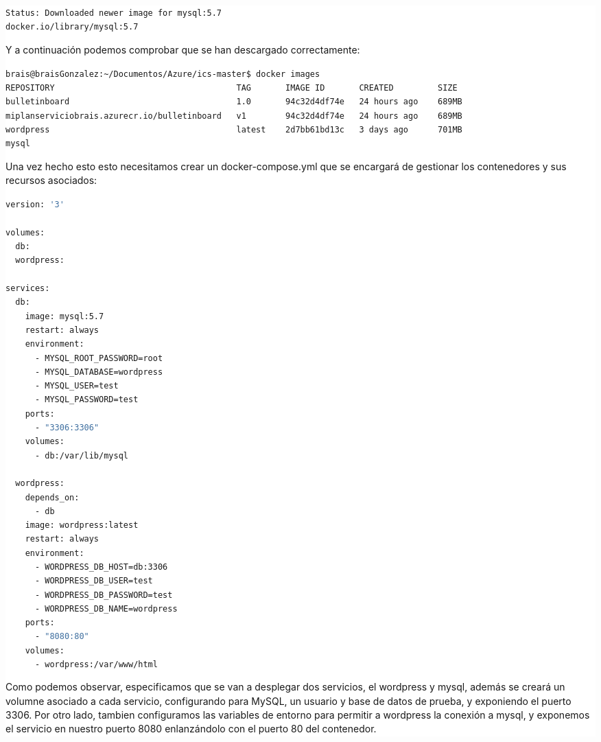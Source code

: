 ```bash
Status: Downloaded newer image for mysql:5.7
docker.io/library/mysql:5.7
```
Y a continuación podemos comprobar que se han descargado correctamente:
```bash
brais@braisGonzalez:~/Documentos/Azure/ics-master$ docker images
REPOSITORY                                     TAG       IMAGE ID       CREATED         SIZE
bulletinboard                                  1.0       94c32d4df74e   24 hours ago    689MB
miplanserviciobrais.azurecr.io/bulletinboard   v1        94c32d4df74e   24 hours ago    689MB
wordpress                                      latest    2d7bb61bd13c   3 days ago      701MB
mysql
```
Una vez hecho esto esto necesitamos crear un docker-compose.yml que se encargará de gestionar los contenedores y sus recursos asociados:
```bash
version: '3'

volumes:
  db:
  wordpress:

services:
  db:
    image: mysql:5.7
    restart: always
    environment:
      - MYSQL_ROOT_PASSWORD=root
      - MYSQL_DATABASE=wordpress
      - MYSQL_USER=test
      - MYSQL_PASSWORD=test
    ports:
      - "3306:3306"
    volumes:
      - db:/var/lib/mysql

  wordpress:
    depends_on:
      - db
    image: wordpress:latest
    restart: always
    environment:
      - WORDPRESS_DB_HOST=db:3306
      - WORDPRESS_DB_USER=test
      - WORDPRESS_DB_PASSWORD=test
      - WORDPRESS_DB_NAME=wordpress
    ports:
      - "8080:80"
    volumes:
      - wordpress:/var/www/html
```
Como podemos observar, especificamos que se van a desplegar dos servicios, el wordpress y mysql, además se creará un volumne asociado a cada servicio, configurando para MySQL, un usuario y base de
datos de prueba, y exponiendo el puerto 3306. Por otro lado, tambien configuramos las variables de entorno para permitir a wordpress la conexión a mysql, y exponemos el servicio en nuestro puerto 8080 enlanzándolo con el puerto 80 del contenedor.
